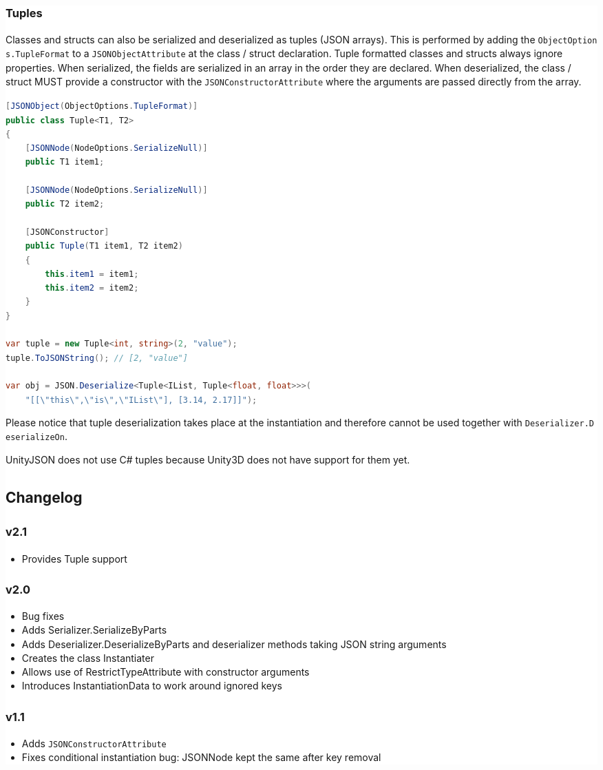 ### Tuples

Classes and structs can also be serialized and deserialized as tuples (JSON arrays). This
is performed by adding the `ObjectOptions.TupleFormat` to a `JSONObjectAttribute` at
the class / struct declaration. Tuple formatted classes and structs always ignore properties.
When serialized, the fields are serialized in an array in the order they are declared.
When deserialized, the class / struct MUST provide a constructor with the 
`JSONConstructorAttribute` where the arguments are passed directly from the array.

```cs
[JSONObject(ObjectOptions.TupleFormat)]
public class Tuple<T1, T2>
{
    [JSONNode(NodeOptions.SerializeNull)]
    public T1 item1;

    [JSONNode(NodeOptions.SerializeNull)]
    public T2 item2;

    [JSONConstructor]
    public Tuple(T1 item1, T2 item2)
    {
        this.item1 = item1;
        this.item2 = item2;
    }
}

var tuple = new Tuple<int, string>(2, "value");
tuple.ToJSONString(); // [2, "value"]

var obj = JSON.Deserialize<Tuple<IList, Tuple<float, float>>>(
    "[[\"this\",\"is\",\"IList\"], [3.14, 2.17]]");
```

Please notice that tuple deserialization takes place at the instantiation and therefore
cannot be used together with `Deserializer.DeserializeOn`.

UnityJSON does not use C# tuples because Unity3D does not have support for them yet.

## Changelog

### v2.1

- Provides Tuple support

### v2.0

- Bug fixes
- Adds Serializer.SerializeByParts
- Adds Deserializer.DeserializeByParts and deserializer methods taking JSON
string arguments
- Creates the class Instantiater
- Allows use of RestrictTypeAttribute with constructor arguments
- Introduces InstantiationData to work around ignored keys

### v1.1

- Adds `JSONConstructorAttribute`
- Fixes conditional instantiation bug: JSONNode kept the same after key removal
